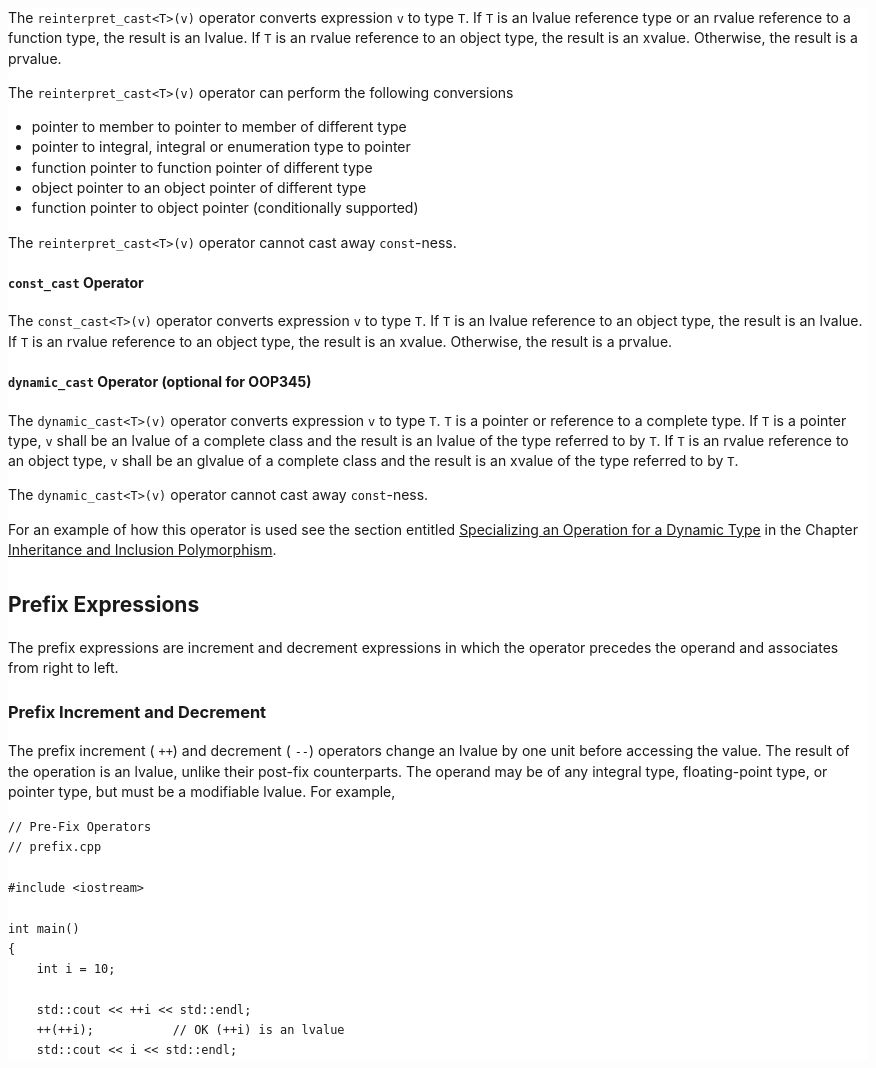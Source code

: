 The `reinterpret_cast<T>(v)` operator converts expression `v` to type `T`. If `T` is an lvalue reference type or an rvalue reference to a function type, the result is an lvalue. If `T` is an rvalue reference to an object type, the result is an xvalue. Otherwise, the result is a prvalue.

The `reinterpret_cast<T>(v)` operator can perform the following conversions

- pointer to member to pointer to member of different type
- pointer to integral, integral or enumeration type to pointer
- function pointer to function pointer of different type
- object pointer to an object pointer of different type
- function pointer to object pointer (conditionally supported)

The `reinterpret_cast<T>(v)` operator cannot cast away `const`-ness.

#### `const_cast` Operator [​](https://advoop.sdds.ca/D-Processing/expressions\#const_cast-operator "Direct link to heading")

The `const_cast<T>(v)` operator converts expression `v` to type `T`. If `T` is an lvalue reference to an object type, the result is an lvalue. If `T` is an rvalue reference to an object type, the result is an xvalue. Otherwise, the result is a prvalue.

#### `dynamic_cast` Operator (optional for OOP345) [​](https://advoop.sdds.ca/D-Processing/expressions\#dynamic_cast-operator-optional-for-oop345 "Direct link to heading")

The `dynamic_cast<T>(v)` operator converts expression `v` to type `T`. `T` is a pointer or reference to a complete type. If `T` is a pointer type, `v` shall be an lvalue of a complete class and the result is an lvalue of the type referred to by `T`. If `T` is an rvalue reference to an object type, `v` shall be an glvalue of a complete class and the result is an xvalue of the type referred to by `T`.

The `dynamic_cast<T>(v)` operator cannot cast away `const`-ness.

For an example of how this operator is used see the section entitled [Specializing an Operation for a Dynamic Type](https://advoop.sdds.ca/C-Class-Relationships/inheritance-and-inclusion-polymorphism#specializing-an-operation-for-a-dynamic-type-optional) in the Chapter [Inheritance and Inclusion Polymorphism](https://advoop.sdds.ca/C-Class-Relationships/inheritance-and-inclusion-polymorphism).

## Prefix Expressions [​](https://advoop.sdds.ca/D-Processing/expressions\#prefix-expressions "Direct link to heading")

The prefix expressions are increment and decrement expressions in which the operator precedes the operand and associates from right to left.

### Prefix Increment and Decrement [​](https://advoop.sdds.ca/D-Processing/expressions\#prefix-increment-and-decrement "Direct link to heading")

The prefix increment ( `++`) and decrement ( `--`) operators change an lvalue by one unit before accessing the value. The result of the operation is an lvalue, unlike their post-fix counterparts. The operand may be of any integral type, floating-point type, or pointer type, but must be a modifiable lvalue. For example,

```codeBlockLines_e6Vv
// Pre-Fix Operators
// prefix.cpp

#include <iostream>

int main()
{
    int i = 10;

    std::cout << ++i << std::endl;
    ++(++i);           // OK (++i) is an lvalue
    std::cout << i << std::endl;
```